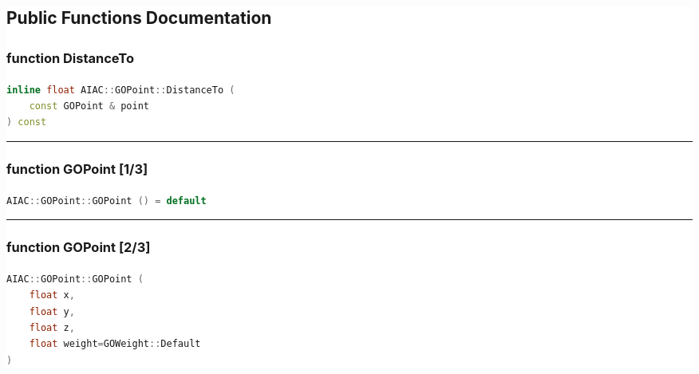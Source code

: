 

































## Public Functions Documentation




### function DistanceTo 

```C++
inline float AIAC::GOPoint::DistanceTo (
    const GOPoint & point
) const
```




<hr>



### function GOPoint [1/3]

```C++
AIAC::GOPoint::GOPoint () = default
```




<hr>



### function GOPoint [2/3]

```C++
AIAC::GOPoint::GOPoint (
    float x,
    float y,
    float z,
    float weight=GOWeight::Default
) 
```
